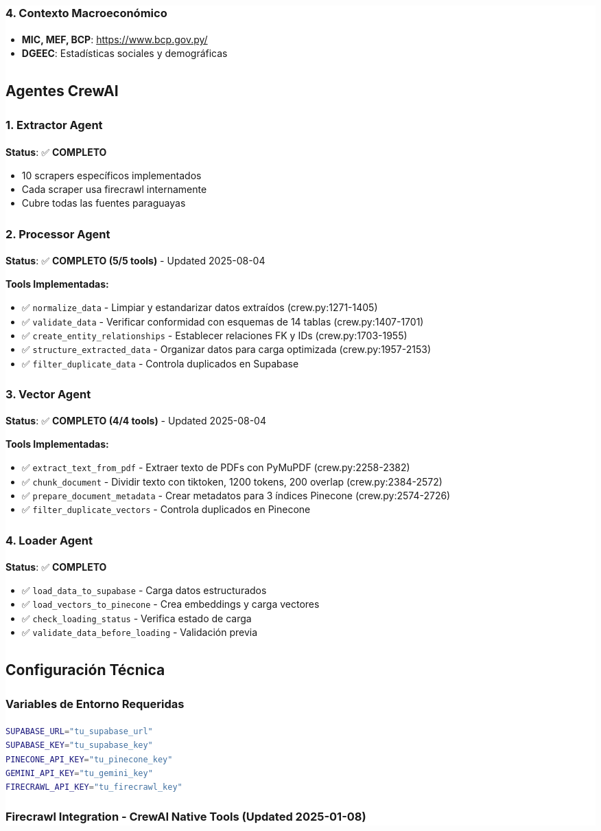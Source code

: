 ### 4. Contexto Macroeconómico
- **MIC, MEF, BCP**: https://www.bcp.gov.py/
- **DGEEC**: Estadísticas sociales y demográficas

## Agentes CrewAI

### 1. Extractor Agent
**Status**: ✅ **COMPLETO**
- 10 scrapers específicos implementados
- Cada scraper usa firecrawl internamente
- Cubre todas las fuentes paraguayas

### 2. Processor Agent  
**Status**: ✅ **COMPLETO (5/5 tools)** - Updated 2025-08-04

**Tools Implementadas:**
- ✅ `normalize_data` - Limpiar y estandarizar datos extraídos (crew.py:1271-1405)
- ✅ `validate_data` - Verificar conformidad con esquemas de 14 tablas (crew.py:1407-1701)
- ✅ `create_entity_relationships` - Establecer relaciones FK y IDs (crew.py:1703-1955)
- ✅ `structure_extracted_data` - Organizar datos para carga optimizada (crew.py:1957-2153)
- ✅ `filter_duplicate_data` - Controla duplicados en Supabase

### 3. Vector Agent
**Status**: ✅ **COMPLETO (4/4 tools)** - Updated 2025-08-04

**Tools Implementadas:**
- ✅ `extract_text_from_pdf` - Extraer texto de PDFs con PyMuPDF (crew.py:2258-2382)
- ✅ `chunk_document` - Dividir texto con tiktoken, 1200 tokens, 200 overlap (crew.py:2384-2572)
- ✅ `prepare_document_metadata` - Crear metadatos para 3 índices Pinecone (crew.py:2574-2726)
- ✅ `filter_duplicate_vectors` - Controla duplicados en Pinecone

### 4. Loader Agent
**Status**: ✅ **COMPLETO**
- ✅ `load_data_to_supabase` - Carga datos estructurados
- ✅ `load_vectors_to_pinecone` - Crea embeddings y carga vectores
- ✅ `check_loading_status` - Verifica estado de carga
- ✅ `validate_data_before_loading` - Validación previa

## Configuración Técnica

### Variables de Entorno Requeridas
```bash
SUPABASE_URL="tu_supabase_url"
SUPABASE_KEY="tu_supabase_key"
PINECONE_API_KEY="tu_pinecone_key"
GEMINI_API_KEY="tu_gemini_key"
FIRECRAWL_API_KEY="tu_firecrawl_key"
```

### Firecrawl Integration - CrewAI Native Tools (Updated 2025-01-08)
